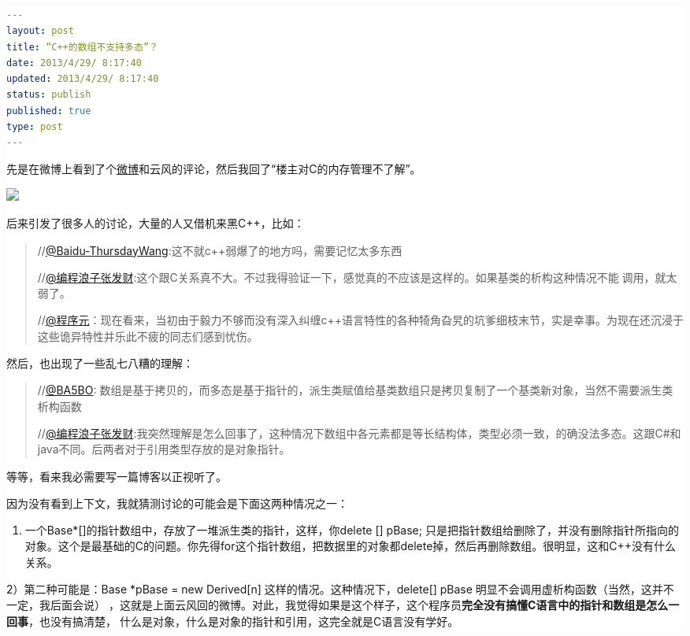 ```yaml
---
layout: post
title: “C++的数组不支持多态”？
date: 2013/4/29/ 8:17:40
updated: 2013/4/29/ 8:17:40
status: publish
published: true
type: post
---
```


先是在微博上看到了个[微博](http://weibo.com/1876004965/zueproucp)和云风的评论，然后我回了“楼主对C的内存管理不了解”。


[![](https://coolshell.cn/wp-content/uploads/2013/04/weibo.jpg)](https://coolshell.cn/wp-content/uploads/2013/04/weibo.jpg)


后来引发了很多人的讨论，大量的人又借机来黑C++，比如：



> //[@Baidu-ThursdayWang](http://weibo.com/n/Baidu-ThursdayWang):这不就c++弱爆了的地方吗，需要记忆太多东西
> 
> 
> //[@编程浪子张发财](http://weibo.com/n/%E7%BC%96%E7%A8%8B%E6%B5%AA%E5%AD%90%E5%BC%A0%E5%8F%91%E8%B4%A2):这个跟C关系真不大。不过我得验证一下，感觉真的不应该是这样的。如果基类的析构这种情况不能 调用，就太弱了。
> 
> 
> //[@程序元](http://weibo.com/1401324585)：现在看来，当初由于毅力不够而没有深入纠缠c++语言特性的各种犄角旮旯的坑爹细枝末节，实是幸事。为现在还沉浸于这些诡异特性并乐此不疲的同志们感到忧伤。
> 
> 


然后，也出现了一些乱七八糟的理解：




> //[@BA5BO](http://weibo.com/n/BA5BO): 数组是基于拷贝的，而多态是基于指针的，派生类赋值给基类数组只是拷贝复制了一个基类新对象，当然不需要派生类析构函数
> 
> 
> //[@编程浪子张发财](http://weibo.com/n/%E7%BC%96%E7%A8%8B%E6%B5%AA%E5%AD%90%E5%BC%A0%E5%8F%91%E8%B4%A2):我突然理解是怎么回事了，这种情况下数组中各元素都是等长结构体，类型必须一致，的确没法多态。这跟C#和java不同。后两者对于引用类型存放的是对象指针。
> 
> 


等等，看来我必需要写一篇博客以正视听了。


因为没有看到上下文，我就猜测讨论的可能会是下面这两种情况之一：


1) 一个Base\*[]的指针数组中，存放了一堆派生类的指针，这样，你delete [] pBase; 只是把指针数组给删除了，并没有删除指针所指向的对象。这个是最基础的C的问题。你先得for这个指针数组，把数据里的对象都delete掉，然后再删除数组。很明显，这和C++没有什么关系。


2）第二种可能是：Base \*pBase = new Derived[n] 这样的情况。这种情况下，delete[] pBase 明显不会调用虚析构函数（当然，这并不一定，我后面会说） ，这就是上面云风回的微博。对此，我觉得如果是这个样子，这个程序员**完全没有搞懂C语言中的指针和数组是怎么一回事**，也没有搞清楚， 什么是对象，什么是对象的指针和引用，这完全就是C语言没有学好。
